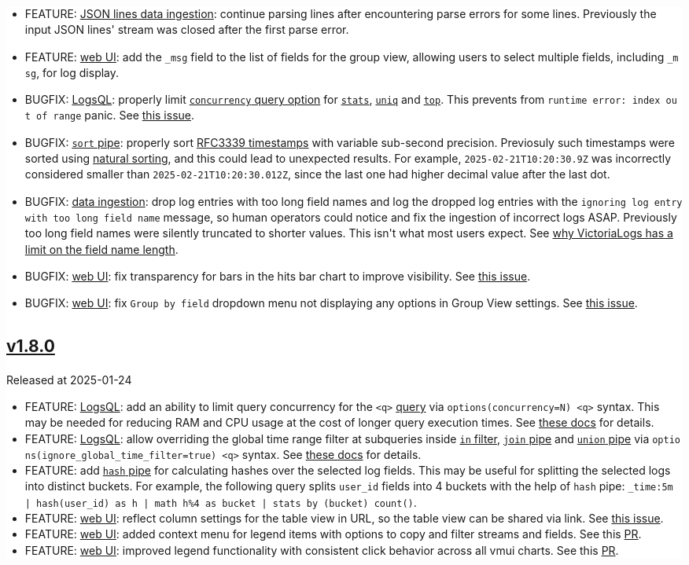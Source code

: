 * FEATURE: [JSON lines data ingestion](https://docs.victoriametrics.com/victorialogs/data-ingestion/#json-stream-api): continue parsing lines after encountering parse errors for some lines. Previously the input JSON lines' stream was closed after the first parse error.
* FEATURE: [web UI](https://docs.victoriametrics.com/victorialogs/querying/#web-ui): add the `_msg` field to the list of fields for the group view, allowing users to select multiple fields, including `_msg`, for log display.

* BUGFIX: [LogsQL](https://docs.victoriametrics.com/victorialogs/logsql/): properly limit [`concurrency` query option](https://docs.victoriametrics.com/victorialogs/logsql/#query-options) for [`stats`](https://docs.victoriametrics.com/victorialogs/logsql/#stats-pipe), [`uniq`](https://docs.victoriametrics.com/victorialogs/logsql/#uniq-pipe) and [`top`](https://docs.victoriametrics.com/victorialogs/logsql/#top-pipe). This prevents from `runtime error: index out of range` panic. See [this issue](https://github.com/VictoriaMetrics/VictoriaMetrics/issues/8201).
* BUGFIX: [`sort` pipe](https://docs.victoriametrics.com/victorialogs/logsql/#sort-pipe): properly sort [RFC3339 timestamps](https://www.rfc-editor.org/rfc/rfc3339) with variable sub-second precision. Previosuly such timestamps were sorted using [natural sorting](https://en.wikipedia.org/wiki/Natural_sort_order), and this could lead to unexpected results. For example, `2025-02-21T10:20:30.9Z` was incorrectly considered smaller than `2025-02-21T10:20:30.012Z`, since the last one had higher decimal value after the last dot.
* BUGFIX: [data ingestion](https://docs.victoriametrics.com/victorialogs/data-ingestion/): drop log entries with too long field names and log the dropped log entries with the `ignoring log entry with too long field name` message, so human operators could notice and fix the ingestion of incorrect logs ASAP. Previously too long field names were silently truncated to shorter values. This isn't what most users expect. See [why VictoriaLogs has a limit on the field name length](https://docs.victoriametrics.com/victorialogs/faq/#what-is-the-maximum-supported-field-name-length).
* BUGFIX: [web UI](https://docs.victoriametrics.com/victorialogs/querying/#web-ui): fix transparency for bars in the hits bar chart to improve visibility. See [this issue](https://github.com/VictoriaMetrics/VictoriaMetrics/issues/8152).
* BUGFIX: [web UI](https://docs.victoriametrics.com/victorialogs/querying/#web-ui): fix `Group by field` dropdown menu not displaying any options in Group View settings. See [this issue](https://github.com/VictoriaMetrics/VictoriaMetrics/issues/8153).

## [v1.8.0](https://github.com/VictoriaMetrics/VictoriaMetrics/releases/tag/v1.8.0-victorialogs)

Released at 2025-01-24

* FEATURE: [LogsQL](https://docs.victoriametrics.com/victorialogs/logsql/): add an ability to limit query concurrency for the `<q>` [query](https://docs.victoriametrics.com/victorialogs/logsql/#query-syntax) via `options(concurrency=N) <q>` syntax. This may be needed for reducing RAM and CPU usage at the cost of longer query execution times. See [these docs](https://docs.victoriametrics.com/victorialogs/logsql/#query-options) for details.
* FEATURE: [LogsQL](https://docs.victoriametrics.com/victorialogs/logsql/): allow overriding the global time range filter at subqueries inside [`in` filter](https://docs.victoriametrics.com/victorialogs/logsql/#multi-exact-filter), [`join` pipe](https://docs.victoriametrics.com/victorialogs/logsql/#join-pipe) and [`union` pipe](https://docs.victoriametrics.com/victorialogs/logsql/#union-pipe) via `options(ignore_global_time_filter=true) <q>` syntax. See [these docs](https://docs.victoriametrics.com/victorialogs/logsql/#query-options) for details.
* FEATURE: add [`hash` pipe](https://docs.victoriametrics.com/victorialogs/logsql/#hash-pipe) for calculating hashes over the selected log fields. This may be useful for splitting the selected logs into distinct buckets. For example, the following query splits `user_id` fields into 4 buckets with the help of `hash` pipe: `_time:5m | hash(user_id) as h | math h%4 as bucket | stats by (bucket) count()`.
* FEATURE: [web UI](https://docs.victoriametrics.com/victorialogs/querying/#web-ui): reflect column settings for the table view in URL, so the table view can be shared via link. See [this issue](https://github.com/VictoriaMetrics/VictoriaMetrics/issues/7662).
* FEATURE: [web UI](https://docs.victoriametrics.com/victorialogs/querying/#web-ui): added context menu for legend items with options to copy and filter streams and fields. See this [PR](https://github.com/VictoriaMetrics/VictoriaMetrics/pull/7750).
* FEATURE: [web UI](https://docs.victoriametrics.com/victorialogs/querying/#web-ui): improved legend functionality with consistent click behavior across all vmui charts. See this [PR](https://github.com/VictoriaMetrics/VictoriaMetrics/pull/7750).
